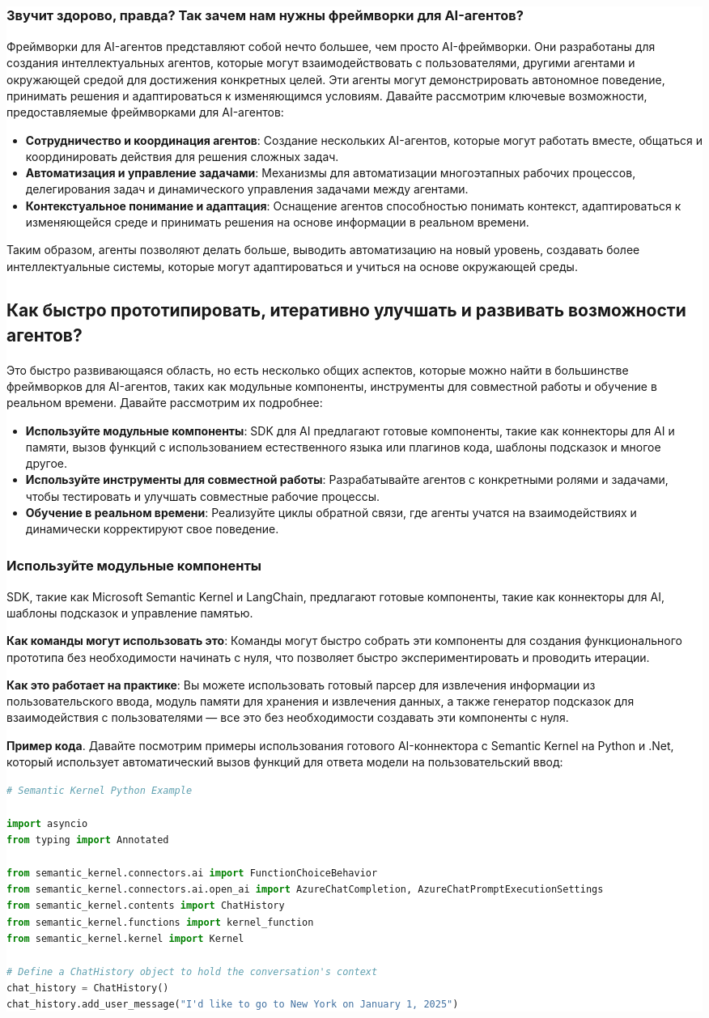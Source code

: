 ### Звучит здорово, правда? Так зачем нам нужны фреймворки для AI-агентов?

Фреймворки для AI-агентов представляют собой нечто большее, чем просто AI-фреймворки. Они разработаны для создания интеллектуальных агентов, которые могут взаимодействовать с пользователями, другими агентами и окружающей средой для достижения конкретных целей. Эти агенты могут демонстрировать автономное поведение, принимать решения и адаптироваться к изменяющимся условиям. Давайте рассмотрим ключевые возможности, предоставляемые фреймворками для AI-агентов:

- **Сотрудничество и координация агентов**: Создание нескольких AI-агентов, которые могут работать вместе, общаться и координировать действия для решения сложных задач.
- **Автоматизация и управление задачами**: Механизмы для автоматизации многоэтапных рабочих процессов, делегирования задач и динамического управления задачами между агентами.
- **Контекстуальное понимание и адаптация**: Оснащение агентов способностью понимать контекст, адаптироваться к изменяющейся среде и принимать решения на основе информации в реальном времени.

Таким образом, агенты позволяют делать больше, выводить автоматизацию на новый уровень, создавать более интеллектуальные системы, которые могут адаптироваться и учиться на основе окружающей среды.

## Как быстро прототипировать, итеративно улучшать и развивать возможности агентов?

Это быстро развивающаяся область, но есть несколько общих аспектов, которые можно найти в большинстве фреймворков для AI-агентов, таких как модульные компоненты, инструменты для совместной работы и обучение в реальном времени. Давайте рассмотрим их подробнее:

- **Используйте модульные компоненты**: SDK для AI предлагают готовые компоненты, такие как коннекторы для AI и памяти, вызов функций с использованием естественного языка или плагинов кода, шаблоны подсказок и многое другое.
- **Используйте инструменты для совместной работы**: Разрабатывайте агентов с конкретными ролями и задачами, чтобы тестировать и улучшать совместные рабочие процессы.
- **Обучение в реальном времени**: Реализуйте циклы обратной связи, где агенты учатся на взаимодействиях и динамически корректируют свое поведение.

### Используйте модульные компоненты

SDK, такие как Microsoft Semantic Kernel и LangChain, предлагают готовые компоненты, такие как коннекторы для AI, шаблоны подсказок и управление памятью.

**Как команды могут использовать это**: Команды могут быстро собрать эти компоненты для создания функционального прототипа без необходимости начинать с нуля, что позволяет быстро экспериментировать и проводить итерации.

**Как это работает на практике**: Вы можете использовать готовый парсер для извлечения информации из пользовательского ввода, модуль памяти для хранения и извлечения данных, а также генератор подсказок для взаимодействия с пользователями — все это без необходимости создавать эти компоненты с нуля.

**Пример кода**. Давайте посмотрим примеры использования готового AI-коннектора с Semantic Kernel на Python и .Net, который использует автоматический вызов функций для ответа модели на пользовательский ввод:

``` python
# Semantic Kernel Python Example

import asyncio
from typing import Annotated

from semantic_kernel.connectors.ai import FunctionChoiceBehavior
from semantic_kernel.connectors.ai.open_ai import AzureChatCompletion, AzureChatPromptExecutionSettings
from semantic_kernel.contents import ChatHistory
from semantic_kernel.functions import kernel_function
from semantic_kernel.kernel import Kernel

# Define a ChatHistory object to hold the conversation's context
chat_history = ChatHistory()
chat_history.add_user_message("I'd like to go to New York on January 1, 2025")
```